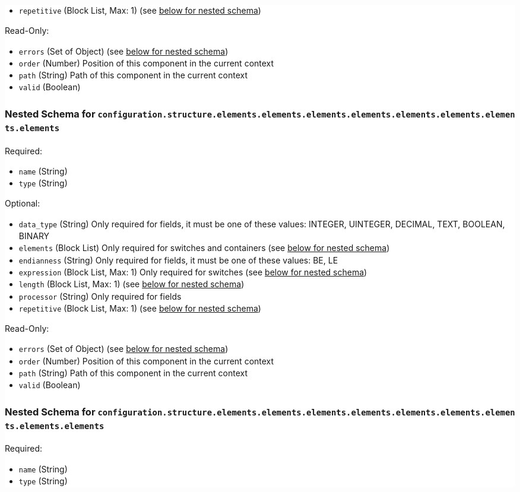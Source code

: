 - `repetitive` (Block List, Max: 1) (see [below for nested schema](#nestedblock--configuration--structure--elements--elements--elements--elements--elements--elements--elements--repetitive))

Read-Only:

- `errors` (Set of Object) (see [below for nested schema](#nestedatt--configuration--structure--elements--elements--elements--elements--elements--elements--elements--errors))
- `order` (Number) Position of this component in the current context
- `path` (String) Path of this component in the current context
- `valid` (Boolean)

<a id="nestedblock--configuration--structure--elements--elements--elements--elements--elements--elements--elements--elements"></a>
### Nested Schema for `configuration.structure.elements.elements.elements.elements.elements.elements.elements.elements`

Required:

- `name` (String)
- `type` (String)

Optional:

- `data_type` (String) Only required for fields, it must be one of these values: INTEGER, UINTEGER, DECIMAL, TEXT, BOOLEAN, BINARY
- `elements` (Block List) Only required for switches and containers (see [below for nested schema](#nestedblock--configuration--structure--elements--elements--elements--elements--elements--elements--elements--elements--elements))
- `endianness` (String) Only required for fields, it must be one of these values: BE, LE
- `expression` (Block List, Max: 1) Only required for switches (see [below for nested schema](#nestedblock--configuration--structure--elements--elements--elements--elements--elements--elements--elements--elements--expression))
- `length` (Block List, Max: 1) (see [below for nested schema](#nestedblock--configuration--structure--elements--elements--elements--elements--elements--elements--elements--elements--length))
- `processor` (String) Only required for fields
- `repetitive` (Block List, Max: 1) (see [below for nested schema](#nestedblock--configuration--structure--elements--elements--elements--elements--elements--elements--elements--elements--repetitive))

Read-Only:

- `errors` (Set of Object) (see [below for nested schema](#nestedatt--configuration--structure--elements--elements--elements--elements--elements--elements--elements--elements--errors))
- `order` (Number) Position of this component in the current context
- `path` (String) Path of this component in the current context
- `valid` (Boolean)

<a id="nestedblock--configuration--structure--elements--elements--elements--elements--elements--elements--elements--elements--elements"></a>
### Nested Schema for `configuration.structure.elements.elements.elements.elements.elements.elements.elements.elements.elements`

Required:

- `name` (String)
- `type` (String)
